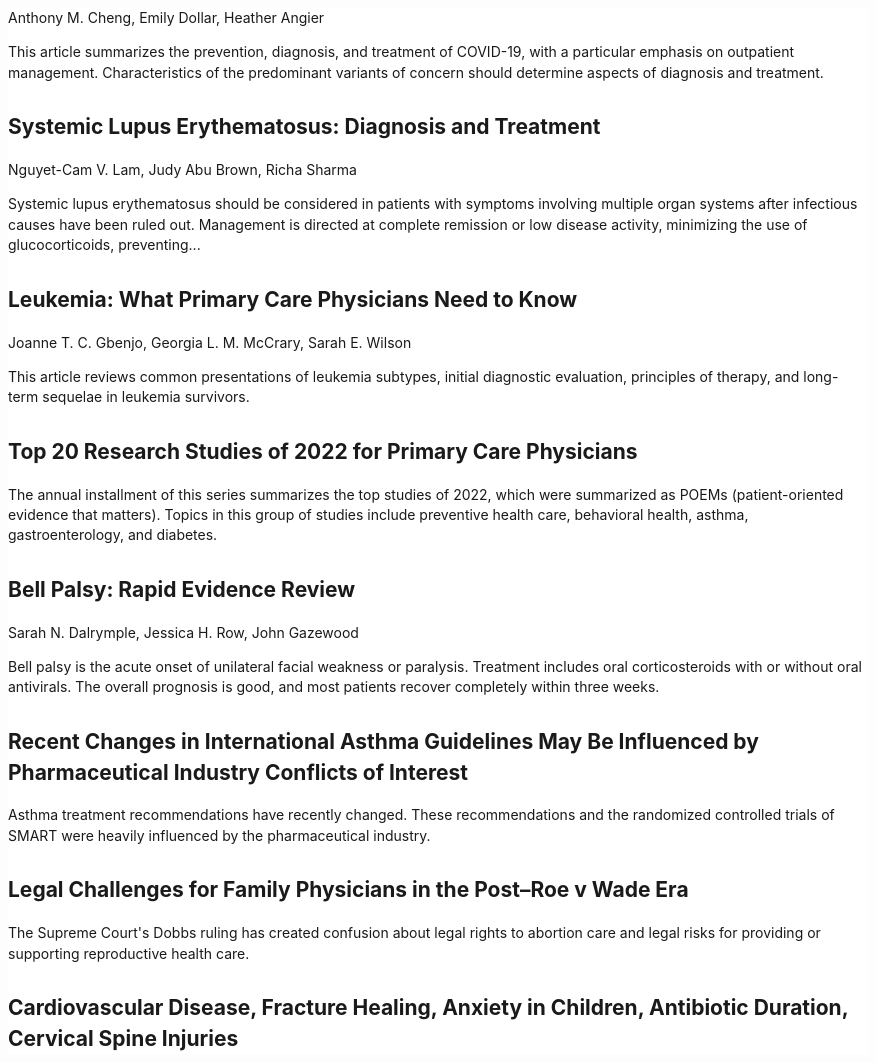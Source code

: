 Anthony M. Cheng, Emily Dollar, Heather Angier

This article summarizes the prevention, diagnosis, and treatment of COVID-19, with a particular emphasis on outpatient management. Characteristics of the predominant variants of concern should determine aspects of diagnosis and treatment.

## Systemic Lupus Erythematosus: Diagnosis and Treatment

Nguyet-Cam V. Lam, Judy Abu Brown, Richa Sharma

Systemic lupus erythematosus should be considered in patients with symptoms involving multiple organ systems after infectious causes have been ruled out. Management is directed at complete remission or low disease activity, minimizing the use of glucocorticoids, preventing...

## Leukemia: What Primary Care Physicians Need to Know

Joanne T. C. Gbenjo, Georgia L. M. McCrary, Sarah E. Wilson

This article reviews common presentations of leukemia subtypes, initial diagnostic evaluation, principles of therapy, and long-term sequelae in leukemia survivors.

## Top 20 Research Studies of 2022 for Primary Care Physicians

The annual installment of this series summarizes the top studies of 2022, which were summarized as POEMs (patient-oriented evidence that matters). Topics in this group of studies include preventive health care, behavioral health, asthma, gastroenterology, and diabetes.

## Bell Palsy: Rapid Evidence Review

Sarah N. Dalrymple, Jessica H. Row, John Gazewood

Bell palsy is the acute onset of unilateral facial weakness or paralysis. Treatment includes oral corticosteroids with or without oral antivirals. The overall prognosis is good, and most patients recover completely within three weeks.

## Recent Changes in International Asthma Guidelines May Be Influenced by Pharmaceutical Industry Conflicts of Interest

Asthma treatment recommendations have recently changed. These recommendations and the randomized controlled trials of SMART were heavily influenced by the pharmaceutical industry.

## Legal Challenges for Family Physicians in the Post–Roe v Wade Era

The Supreme Court's Dobbs ruling has created confusion about legal rights to abortion care and legal risks for providing or supporting reproductive health care.

## Cardiovascular Disease, Fracture Healing, Anxiety in Children, Antibiotic Duration, Cervical Spine Injuries
